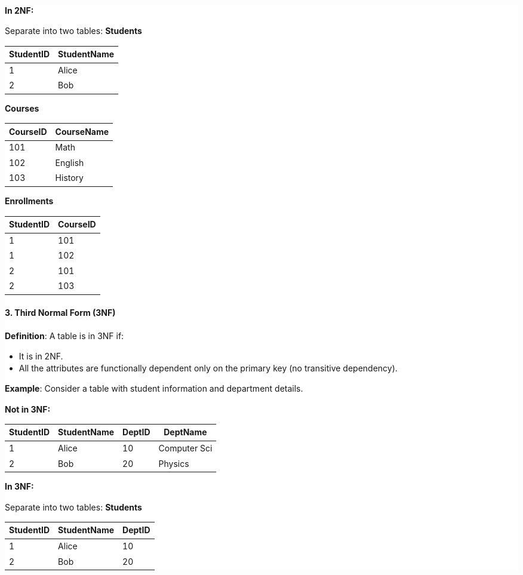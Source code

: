 **In 2NF:**

Separate into two tables: **Students**

| StudentID | StudentName |
| --------- | ----------- |
| 1         | Alice       |
| 2         | Bob         |

**Courses**

| CourseID | CourseName |
| -------- | ---------- |
| 101      | Math       |
| 102      | English    |
| 103      | History    |

**Enrollments**

| StudentID | CourseID |
| --------- | -------- |
| 1         | 101      |
| 1         | 102      |
| 2         | 101      |
| 2         | 103      |

#### 3. Third Normal Form (3NF)

**Definition**: A table is in 3NF if:

* It is in 2NF.
* All the attributes are functionally dependent only on the primary key (no transitive dependency).

**Example**: Consider a table with student information and department details.

**Not in 3NF:**

| StudentID | StudentName | DeptID | DeptName     |
| --------- | ----------- | ------ | ------------ |
| 1         | Alice       | 10     | Computer Sci |
| 2         | Bob         | 20     | Physics      |

**In 3NF:**

Separate into two tables: **Students**

| StudentID | StudentName | DeptID |
| --------- | ----------- | ------ |
| 1         | Alice       | 10     |
| 2         | Bob         | 20     |
